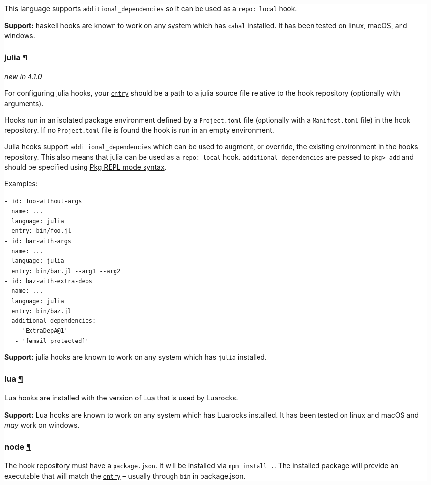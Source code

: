 This language supports `additional_dependencies` so it can be used as a
`repo: local` hook.

**Support:** haskell hooks are known to work on any system which has `cabal`
installed. It has been tested on linux, macOS, and windows.

### julia [¶](#julia)

*new in 4.1.0*

For configuring julia hooks, your [`entry`](#hooks-entry) should be a path to a julia source
file relative to the hook repository (optionally with arguments).

Hooks run in an isolated package environment defined by a `Project.toml` file (optionally
with a `Manifest.toml` file) in the hook repository. If no `Project.toml` file is found the
hook is run in an empty environment.

Julia hooks support [`additional_dependencies`](#config-additional_dependencies) which can
be used to augment, or override, the existing environment in the hooks repository. This also
means that julia can be used as a `repo: local` hook. `additional_dependencies` are passed
to `pkg> add` and should be specified using
[Pkg REPL mode syntax](https://pkgdocs.julialang.org/v1/repl/#repl-add).

Examples:

```
- id: foo-without-args
  name: ...
  language: julia
  entry: bin/foo.jl
- id: bar-with-args
  name: ...
  language: julia
  entry: bin/bar.jl --arg1 --arg2
- id: baz-with-extra-deps
  name: ...
  language: julia
  entry: bin/baz.jl
  additional_dependencies:
   - 'ExtraDepA@1'
   - '[email protected]'

```

**Support:** julia hooks are known to work on any system which has `julia` installed.

### lua [¶](#lua)

Lua hooks are installed with the version of Lua that is used by Luarocks.

**Support:** Lua hooks are known to work on any system which has Luarocks
installed. It has been tested on linux and macOS and *may* work on windows.

### node [¶](#node)

The hook repository must have a `package.json`. It will be installed via
`npm install .`. The installed package will provide an executable that will
match the [`entry`](#hooks-entry) – usually through `bin` in package.json.
